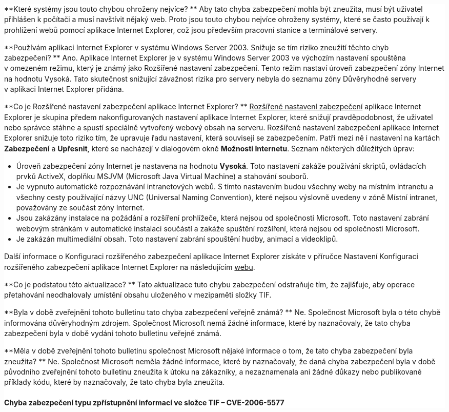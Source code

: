 **Které systémy jsou touto chybou ohroženy nejvíce? **
Aby tato chyba zabezpečení mohla být zneužita, musí být uživatel přihlášen k počítači a musí navštívit nějaký web. Proto jsou touto chybou nejvíce ohroženy systémy, které se často používají k prohlížení webů pomocí aplikace Internet Explorer, což jsou především pracovní stanice a terminálové servery.

**Používám aplikaci Internet Explorer v systému Windows Server 2003. Snižuje se tím riziko zneužití těchto chyb zabezpečení? **
Ano. Aplikace Internet Explorer je v systému Windows Server 2003 ve výchozím nastavení spouštěna v omezeném režimu, který je známý jako Rozšířené nastavení zabezpečení. Tento režim nastaví úroveň zabezpečení zóny Internet na hodnotu Vysoká. Tato skutečnost snižující závažnost rizika pro servery nebyla do seznamu zóny Důvěryhodné servery v aplikaci Internet Explorer přidána.

**Co je Rozšířené nastavení zabezpečení aplikace Internet Explorer? **
[Rozšířené nastavení zabezpečení](http://msdn.microsoft.com/library/default.asp?url=/workshop/security/szone/overview/esc_changes.asp) aplikace Internet Explorer je skupina předem nakonfigurovaných nastavení aplikace Internet Explorer, které snižují pravděpodobnost, že uživatel nebo správce stáhne a spustí speciálně vytvořený webový obsah na serveru. Rozšířené nastavení zabezpečení aplikace Internet Explorer snižuje toto riziko tím, že upravuje řadu nastavení, která souvisejí se zabezpečením. Patří mezi ně i nastavení na kartách **Zabezpečení** a **Upřesnit**, které se nacházejí v dialogovém okně **Možnosti Internetu**. Seznam některých důležitých úprav:

-   Úroveň zabezpečení zóny Internet je nastavena na hodnotu **Vysoká**. Toto nastavení zakáže používání skriptů, ovládacích prvků ActiveX, doplňku MSJVM (Microsoft Java Virtual Machine) a stahování souborů.
-   Je vypnuto automatické rozpoznávání intranetových webů. S tímto nastavením budou všechny weby na místním intranetu a všechny cesty používající názvy UNC (Universal Naming Convention), které nejsou výslovně uvedeny v zóně Místní intranet, považovány ze součást zóny Internet.
-   Jsou zakázány instalace na požádání a rozšíření prohlížeče, která nejsou od společnosti Microsoft. Toto nastavení zabrání webovým stránkám v automatické instalaci součástí a zakáže spuštění rozšíření, která nejsou od společnosti Microsoft.
-   Je zakázán multimediální obsah. Toto nastavení zabrání spouštění hudby, animací a videoklipů.

Další informace o Konfiguraci rozšířeného zabezpečení aplikace Internet Explorer získáte v příručce Nastavení Konfiguraci rozšířeného zabezpečení aplikace Internet Explorer na následujícím [webu](http://www.microsoft.com/downloads/details.aspx?familyid=d41b036c-e2e1-4960-99bb-9757f7e9e31b&displaylang=en).

**Co je podstatou této aktualizace? **
Tato aktualizace tuto chybu zabezpečení odstraňuje tím, že zajišťuje, aby operace přetahování neodhalovaly umístění obsahu uloženého v mezipaměti složky TIF.

**Byla v době zveřejnění tohoto bulletinu tato chyba zabezpečení veřejně známá? **
Ne. Společnost Microsoft byla o této chybě informována důvěryhodným zdrojem. Společnost Microsoft nemá žádné informace, které by naznačovaly, že tato chyba zabezpečení byla v době vydání tohoto bulletinu veřejně známá.

**Měla v době zveřejnění tohoto bulletinu společnost Microsoft nějaké informace o tom, že tato chyba zabezpečení byla zneužita? **
Ne. Společnost Microsoft neměla žádné informace, které by naznačovaly, že daná chyba zabezpečení byla v době původního zveřejnění tohoto bulletinu zneužita k útoku na zákazníky, a nezaznamenala ani žádné důkazy nebo publikované příklady kódu, které by naznačovaly, že tato chyba byla zneužita.

#### Chyba zabezpečení typu zpřístupnění informací ve složce TIF – CVE-2006-5577
